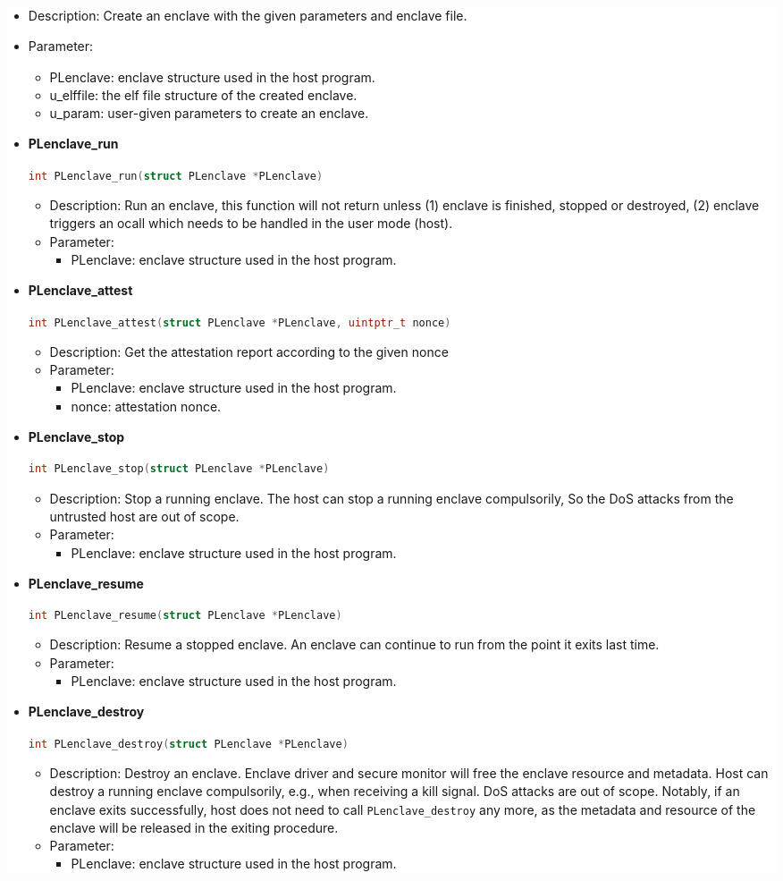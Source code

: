   + Description: Create an enclave with the given parameters and enclave file.
  + Parameter:
    + PLenclave: enclave structure used in the host program.
    + u_elffile: the elf file structure of the created enclave.
    + u_param: user-given parameters to create an enclave.

+ **PLenclave_run**

  ```c
  int PLenclave_run(struct PLenclave *PLenclave)
  ```

  + Description: Run an enclave, this function will not return unless (1) enclave is finished, stopped or destroyed, (2) enclave triggers an ocall which needs to be handled in the user mode (host).
  + Parameter:
    + PLenclave: enclave structure used in the host program.

+ **PLenclave_attest**

  ```c
  int PLenclave_attest(struct PLenclave *PLenclave, uintptr_t nonce)
  ```

  + Description: Get the attestation report according to the given nonce
  + Parameter:
    + PLenclave: enclave structure used in the host program.
    + nonce: attestation nonce.

+ **PLenclave_stop**

  ```c
  int PLenclave_stop(struct PLenclave *PLenclave)
  ```

  + Description: Stop a running enclave. The host can stop a running enclave compulsorily, So the DoS attacks from the untrusted host are out of scope.
  + Parameter:
    + PLenclave: enclave structure used in the host program.

+ **PLenclave_resume**

  ```c
  int PLenclave_resume(struct PLenclave *PLenclave)
  ```

  + Description: Resume a stopped enclave. An enclave can continue to run from the point it exits last time.
  + Parameter:
    + PLenclave: enclave structure used in the host program.
  
+ **PLenclave_destroy**

  ```c
  int PLenclave_destroy(struct PLenclave *PLenclave)
  ```

  + Description: Destroy an enclave. Enclave driver and secure monitor will free the enclave resource and metadata. Host can destroy a running enclave compulsorily, e.g., when receiving a kill signal. DoS attacks are out of scope. Notably, if an enclave exits successfully, host does not need to call `PLenclave_destroy` any more, as the metadata and resource of the enclave will be released in the exiting procedure.
  + Parameter:
    + PLenclave: enclave structure used in the host program.
